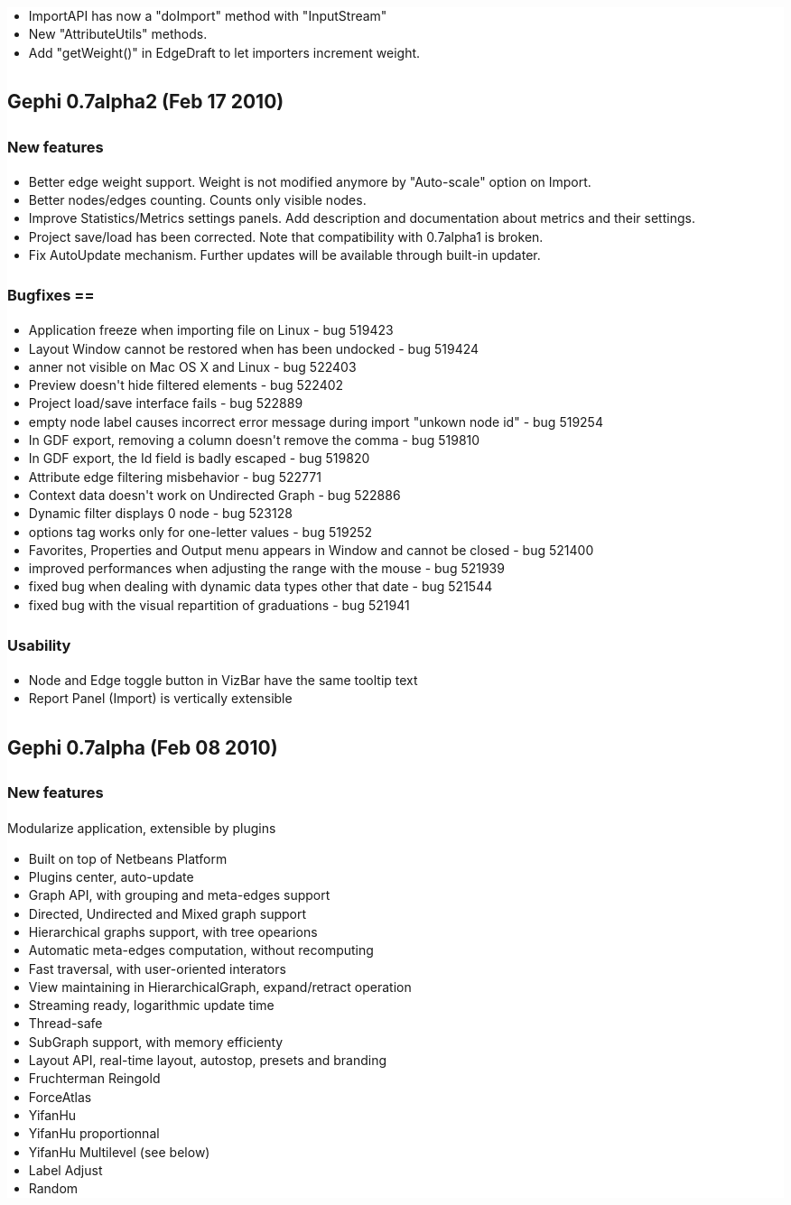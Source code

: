 - ImportAPI has now a "doImport" method with "InputStream"
- New "AttributeUtils" methods.
- Add "getWeight()" in EdgeDraft to let importers increment weight.

## Gephi 0.7alpha2 (Feb 17 2010)

### New features

- Better edge weight support. Weight is not modified anymore by "Auto-scale" option on Import.
- Better nodes/edges counting. Counts only visible nodes.
- Improve Statistics/Metrics settings panels. Add description and documentation about metrics and their settings.
- Project save/load has been corrected. Note that compatibility with 0.7alpha1 is broken.
- Fix AutoUpdate mechanism. Further updates will be available through built-in updater.

### Bugfixes ==

- Application freeze when importing file on Linux - bug 519423
- Layout Window cannot be restored when has been undocked - bug 519424
- anner not visible on Mac OS X and Linux - bug 522403
- Preview doesn't hide filtered elements - bug 522402
- Project load/save interface fails - bug 522889
- empty node label causes incorrect error message during import "unkown node id" - bug 519254
- In GDF export, removing a column doesn't remove the comma - bug 519810
- In GDF export, the Id field is badly escaped - bug 519820
- Attribute edge filtering misbehavior - bug 522771
- Context data doesn't work on Undirected Graph - bug 522886
- Dynamic filter displays 0 node - bug 523128
- options tag works only for one-letter values - bug 519252
- Favorites, Properties and Output menu appears in Window and cannot be closed - bug 521400
- improved performances when adjusting the range with the mouse - bug 521939
- fixed bug when dealing with dynamic data types other that date - bug 521544
- fixed bug with the visual repartition of graduations - bug 521941

### Usability

- Node and Edge toggle button in VizBar have the same tooltip text
- Report Panel (Import) is vertically extensible

## Gephi 0.7alpha (Feb 08 2010)

### New features

Modularize application, extensible by plugins
- Built on top of Netbeans Platform
- Plugins center, auto-update
- Graph API, with grouping and meta-edges support
- Directed, Undirected and Mixed graph support
- Hierarchical graphs support, with tree opearions
- Automatic meta-edges computation, without recomputing
- Fast traversal, with user-oriented interators
- View maintaining in HierarchicalGraph, expand/retract operation
- Streaming ready, logarithmic update time
- Thread-safe
- SubGraph support, with memory efficienty
- Layout API, real-time layout, autostop, presets and branding
- Fruchterman Reingold
- ForceAtlas
- YifanHu
- YifanHu proportionnal
- YifanHu Multilevel (see below)
- Label Adjust
- Random